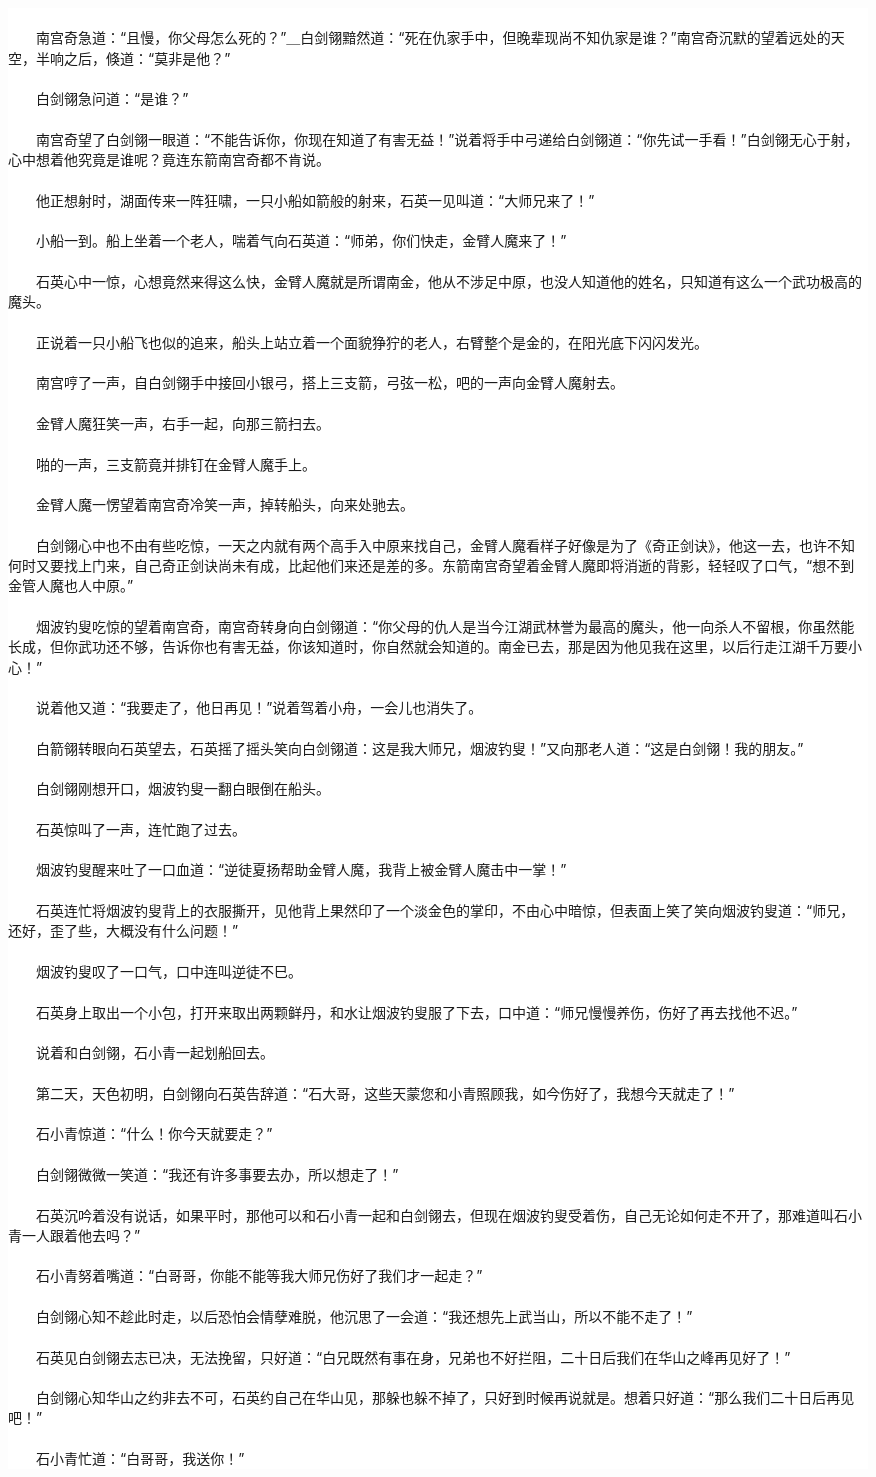 <br />
　　南宫奇急道：“且慢，你父母怎么死的？”＿白剑翎黯然道：“死在仇家手中，但晚辈现尚不知仇家是谁？”南宫奇沉默的望着远处的天空，半响之后，倏道：“莫非是他？”<br />
<br />
　　白剑翎急问道：“是谁？”<br />
<br />
　　南宫奇望了白剑翎一眼道：“不能告诉你，你现在知道了有害无益！”说着将手中弓递给白剑翎道：“你先试一手看！”白剑翎无心于射，心中想着他究竟是谁呢？竟连东箭南宫奇都不肯说。<br />
<br />
　　他正想射时，湖面传来一阵狂啸，一只小船如箭般的射来，石英一见叫道：“大师兄来了！”<br />
<br />
　　小船一到。船上坐着一个老人，喘着气向石英道：“师弟，你们快走，金臂人魔来了！”<br />
<br />
　　石英心中一惊，心想竟然来得这么快，金臂人魔就是所谓南金，他从不涉足中原，也没人知道他的姓名，只知道有这么一个武功极高的魔头。<br />
<br />
　　正说着一只小船飞也似的追来，船头上站立着一个面貌狰狞的老人，右臂整个是金的，在阳光底下闪闪发光。<br />
<br />
　　南宫哼了一声，自白剑翎手中接回小银弓，搭上三支箭，弓弦一松，吧的一声向金臂人魔射去。<br />
<br />
　　金臂人魔狂笑一声，右手一起，向那三箭扫去。<br />
<br />
　　啪的一声，三支箭竟并排钉在金臂人魔手上。<br />
<br />
　　金臂人魔一愣望着南宫奇冷笑一声，掉转船头，向来处驰去。<br />
<br />
　　白剑翎心中也不由有些吃惊，一天之内就有两个高手入中原来找自己，金臂人魔看样子好像是为了《奇正剑诀》，他这一去，也许不知何时又要找上门来，自己奇正剑诀尚未有成，比起他们来还是差的多。东箭南宫奇望着金臂人魔即将消逝的背影，轻轻叹了口气，“想不到金管人魔也人中原。”<br />
<br />
　　烟波钓叟吃惊的望着南宫奇，南宫奇转身向白剑翎道：“你父母的仇人是当今江湖武林誉为最高的魔头，他一向杀人不留根，你虽然能长成，但你武功还不够，告诉你也有害无益，你该知道时，你自然就会知道的。南金已去，那是因为他见我在这里，以后行走江湖千万要小心！”<br />
<br />
　　说着他又道：“我要走了，他日再见！”说着驾着小舟，一会儿也消失了。<br />
<br />
　　白箭翎转眼向石英望去，石英摇了摇头笑向白剑翎道：这是我大师兄，烟波钓叟！”又向那老人道：“这是白剑翎！我的朋友。”<br />
<br />
　　白剑翎刚想开口，烟波钓叟一翻白眼倒在船头。<br />
<br />
　　石英惊叫了一声，连忙跑了过去。<br />
<br />
　　烟波钓叟醒来吐了一口血道：“逆徒夏扬帮助金臂人魔，我背上被金臂人魔击中一掌！”<br />
<br />
　　石英连忙将烟波钓叟背上的衣服撕开，见他背上果然印了一个淡金色的掌印，不由心中暗惊，但表面上笑了笑向烟波钓叟道：“师兄，还好，歪了些，大概没有什么问题！”<br />
<br />
　　烟波钓叟叹了一口气，口中连叫逆徒不巳。<br />
<br />
　　石英身上取出一个小包，打开来取出两颗鲜丹，和水让烟波钓叟服了下去，口中道：“师兄慢慢养伤，伤好了再去找他不迟。”<br />
<br />
　　说着和白剑翎，石小青一起划船回去。<br />
<br />
　　第二天，天色初明，白剑翎向石英告辞道：“石大哥，这些天蒙您和小青照顾我，如今伤好了，我想今天就走了！”<br />
<br />
　　石小青惊道：“什么！你今天就要走？”<br />
<br />
　　白剑翎微微一笑道：“我还有许多事要去办，所以想走了！”<br />
<br />
　　石英沉吟着没有说话，如果平时，那他可以和石小青一起和白剑翎去，但现在烟波钓叟受着伤，自己无论如何走不开了，那难道叫石小青一人跟着他去吗？”<br />
<br />
　　石小青努着嘴道：“白哥哥，你能不能等我大师兄伤好了我们才一起走？”<br />
<br />
　　白剑翎心知不趁此时走，以后恐怕会情孽难脱，他沉思了一会道：“我还想先上武当山，所以不能不走了！”<br />
<br />
　　石英见白剑翎去志已决，无法挽留，只好道：“白兄既然有事在身，兄弟也不好拦阻，二十日后我们在华山之峰再见好了！”<br />
<br />
　　白剑翎心知华山之约非去不可，石英约自己在华山见，那躲也躲不掉了，只好到时候再说就是。想着只好道：“那么我们二十日后再见吧！”<br />
<br />
　　石小青忙道：“白哥哥，我送你！”<br />